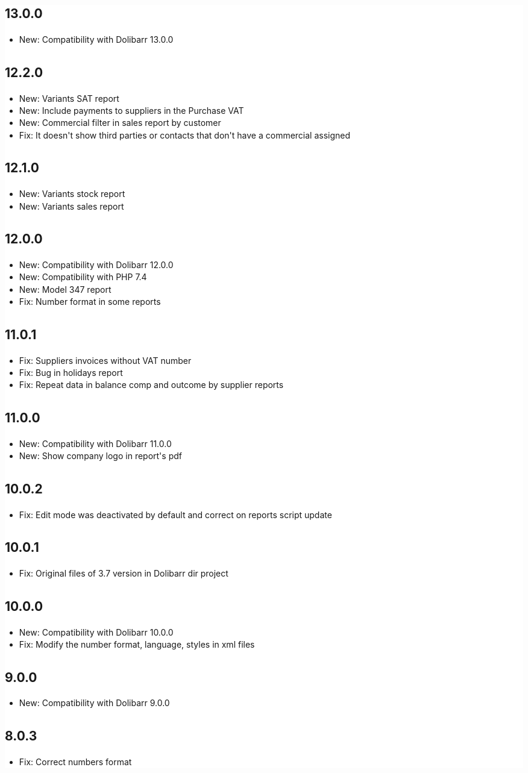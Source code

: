## 13.0.0
- New: Compatibility with Dolibarr 13.0.0


## 12.2.0
- New: Variants SAT report
- New: Include payments to suppliers in the Purchase VAT
- New: Commercial filter in sales report by customer
- Fix: It doesn't show third parties or contacts that don't have a commercial assigned

## 12.1.0
- New: Variants stock report
- New: Variants sales report

## 12.0.0
- New: Compatibility with Dolibarr 12.0.0
- New: Compatibility with PHP 7.4
- New: Model 347 report
- Fix: Number format in some reports

## 11.0.1
- Fix: Suppliers invoices without VAT number
- Fix: Bug in holidays report
- Fix: Repeat data in balance comp and outcome by supplier reports

## 11.0.0
- New: Compatibility with Dolibarr 11.0.0
- New: Show company logo in report's pdf

## 10.0.2
- Fix: Edit mode was deactivated by default and correct on reports script update

## 10.0.1
- Fix: Original files of 3.7 version in Dolibarr dir project

## 10.0.0
- New: Compatibility with Dolibarr 10.0.0
- Fix: Modify the number format, language, styles in xml files

## 9.0.0
- New: Compatibility with Dolibarr 9.0.0

## 8.0.3
- Fix: Correct numbers format
